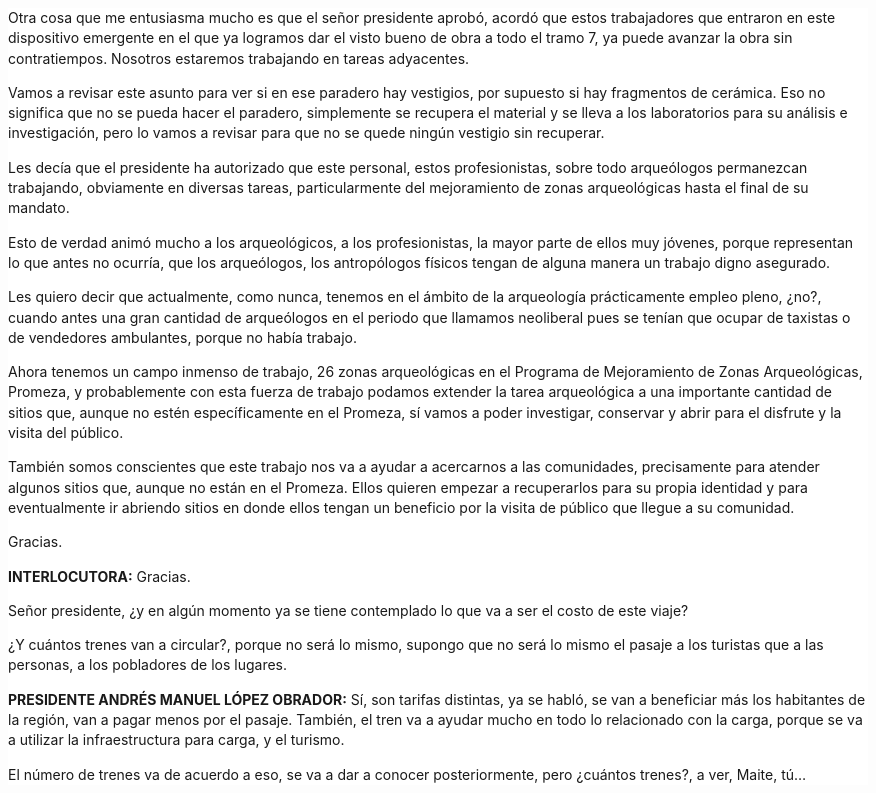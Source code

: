 Otra cosa que me entusiasma mucho es que el señor presidente aprobó, acordó
que estos trabajadores que entraron en este dispositivo emergente en el que ya
logramos dar el visto bueno de obra a todo el tramo 7, ya puede avanzar la
obra sin contratiempos. Nosotros estaremos trabajando en tareas adyacentes.

Vamos a revisar este asunto para ver si en ese paradero hay vestigios, por
supuesto si hay fragmentos de cerámica. Eso no significa que no se pueda hacer
el paradero, simplemente se recupera el material y se lleva a los laboratorios
para su análisis e investigación, pero lo vamos a revisar para que no se quede
ningún vestigio sin recuperar.

Les decía que el presidente ha autorizado que este personal, estos
profesionistas, sobre todo arqueólogos permanezcan trabajando, obviamente en
diversas tareas, particularmente del mejoramiento de zonas arqueológicas hasta
el final de su mandato.

Esto de verdad animó mucho a los arqueológicos, a los profesionistas, la mayor
parte de ellos muy jóvenes, porque representan lo que antes no ocurría, que
los arqueólogos, los antropólogos físicos tengan de alguna manera un trabajo
digno asegurado.

Les quiero decir que actualmente, como nunca, tenemos en el ámbito de la
arqueología prácticamente empleo pleno, ¿no?, cuando antes una gran cantidad
de arqueólogos en el periodo que llamamos neoliberal pues se tenían que ocupar
de taxistas o de vendedores ambulantes, porque no había trabajo.

Ahora tenemos un campo inmenso de trabajo, 26 zonas arqueológicas en el
Programa de Mejoramiento de Zonas Arqueológicas, Promeza, y probablemente con
esta fuerza de trabajo podamos extender la tarea arqueológica a una importante
cantidad de sitios que, aunque no estén específicamente en el Promeza, sí
vamos a poder investigar, conservar y abrir para el disfrute y la visita del
público.

También somos conscientes que este trabajo nos va a ayudar a acercarnos a las
comunidades, precisamente para atender algunos sitios que, aunque no están en
el Promeza. Ellos quieren empezar a recuperarlos para su propia identidad y
para eventualmente ir abriendo sitios en donde ellos tengan un beneficio por
la visita de público que llegue a su comunidad.

Gracias.

**INTERLOCUTORA:** Gracias.

Señor presidente, ¿y en algún momento ya se tiene contemplado lo que va a ser
el costo de este viaje?

¿Y cuántos trenes van a circular?, porque no será lo mismo, supongo que no
será lo mismo el pasaje a los turistas que a las personas, a los pobladores de
los lugares.

**PRESIDENTE ANDRÉS MANUEL LÓPEZ OBRADOR:** Sí, son tarifas distintas, ya se
habló, se van a beneficiar más los habitantes de la región, van a pagar menos
por el pasaje. También, el tren va a ayudar mucho en todo lo relacionado con
la carga, porque se va a utilizar la infraestructura para carga, y el turismo.

El número de trenes va de acuerdo a eso, se va a dar a conocer posteriormente,
pero ¿cuántos trenes?, a ver, Maite, tú…
